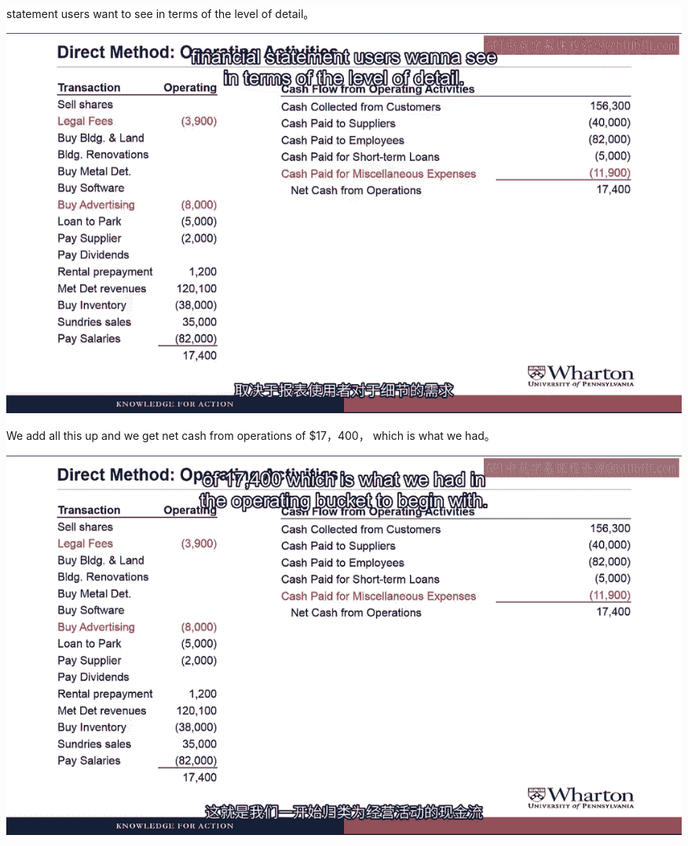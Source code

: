  statement users want to see in terms of the level of detail。



![](img/cab748d2de358b6d1d82e3248cedb284_74.png)

 We add all this up and we get net cash from operations of $17，400， which is what we had。



![](img/cab748d2de358b6d1d82e3248cedb284_76.png)
